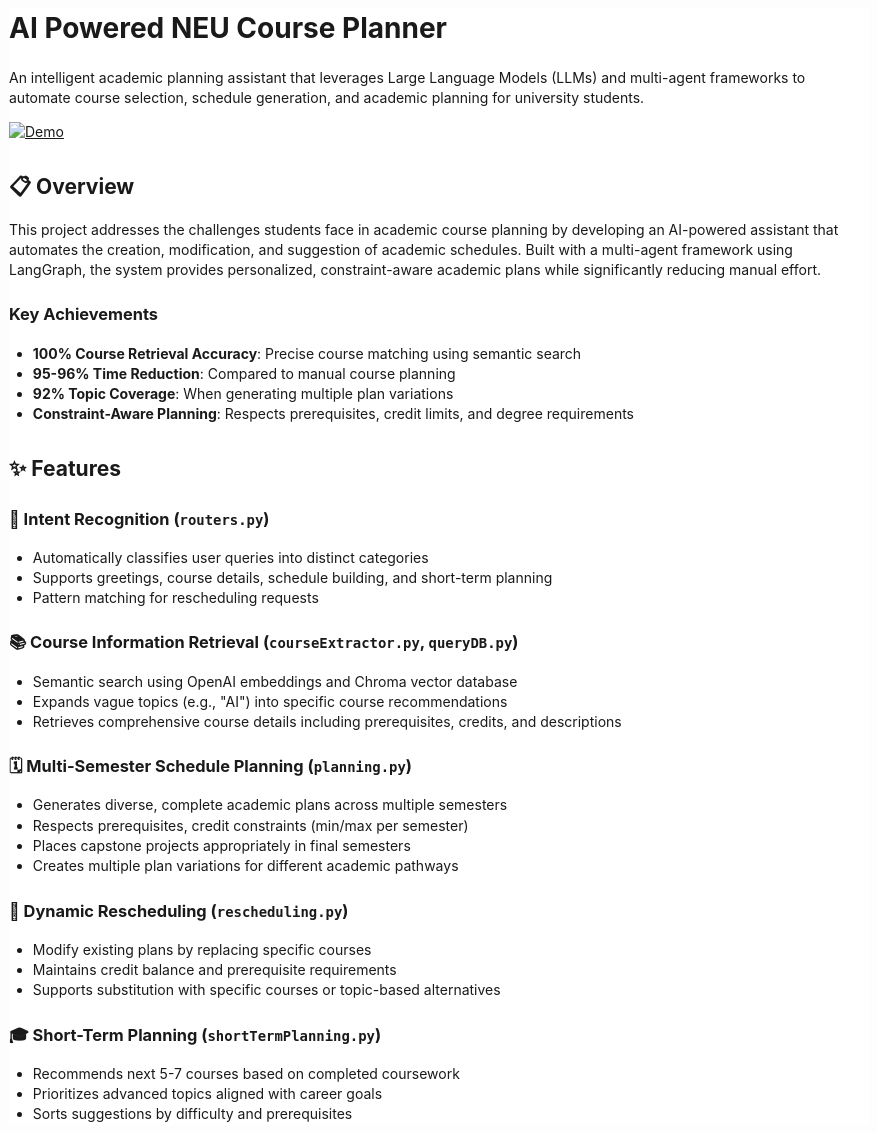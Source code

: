 # AI Powered NEU Course Planner

An intelligent academic planning assistant that leverages Large Language Models (LLMs) and multi-agent frameworks to automate course selection, schedule generation, and academic planning for university students.

[![Demo](https://img.shields.io/badge/Demo-Watch%20Video-blue)](https://drive.google.com/file/d/1X7VfZkQ-t0LlTREotseXJpb9ZeZMvxSE/view?usp=drive_link)

## 📋 Overview

This project addresses the challenges students face in academic course planning by developing an AI-powered assistant that automates the creation, modification, and suggestion of academic schedules. Built with a multi-agent framework using LangGraph, the system provides personalized, constraint-aware academic plans while significantly reducing manual effort.

### Key Achievements
- **100% Course Retrieval Accuracy**: Precise course matching using semantic search
- **95-96% Time Reduction**: Compared to manual course planning
- **92% Topic Coverage**: When generating multiple plan variations
- **Constraint-Aware Planning**: Respects prerequisites, credit limits, and degree requirements

## ✨ Features

### 🎯 Intent Recognition (`routers.py`)
- Automatically classifies user queries into distinct categories
- Supports greetings, course details, schedule building, and short-term planning
- Pattern matching for rescheduling requests

### 📚 Course Information Retrieval (`courseExtractor.py`, `queryDB.py`)
- Semantic search using OpenAI embeddings and Chroma vector database
- Expands vague topics (e.g., "AI") into specific course recommendations
- Retrieves comprehensive course details including prerequisites, credits, and descriptions

### 🗓️ Multi-Semester Schedule Planning (`planning.py`)
- Generates diverse, complete academic plans across multiple semesters
- Respects prerequisites, credit constraints (min/max per semester)
- Places capstone projects appropriately in final semesters
- Creates multiple plan variations for different academic pathways

### 🔄 Dynamic Rescheduling (`rescheduling.py`)
- Modify existing plans by replacing specific courses
- Maintains credit balance and prerequisite requirements
- Supports substitution with specific courses or topic-based alternatives

### 🎓 Short-Term Planning (`shortTermPlanning.py`)
- Recommends next 5-7 courses based on completed coursework
- Prioritizes advanced topics aligned with career goals
- Sorts suggestions by difficulty and prerequisites
